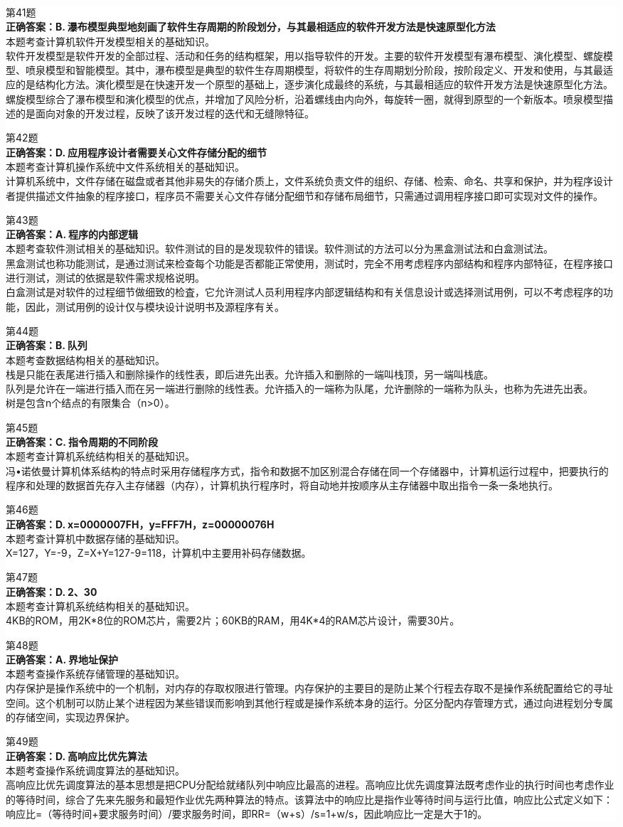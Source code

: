 第41题  
**正确答案：B. 瀑布模型典型地刻画了软件生存周期的阶段划分，与其最相适应的软件开发方法是快速原型化方法**  
本题考查计算机软件开发模型相关的基础知识。  
软件开发模型是软件开发的全部过程、活动和任务的结构框架，用以指导软件的开发。主要的软件开发模型有瀑布模型、演化模型、螺旋模型、喷泉模型和智能模型。其中，瀑布模型是典型的软件生存周期模型，将软件的生存周期划分阶段，按阶段定义、开发和使用，与其最适应的是结构化方法。演化模型是在快速开发一个原型的基础上，逐步演化成最终的系统，与其最相适应的软件开发方法是快速原型化方法。螺旋模型综合了瀑布模型和演化模型的优点，并增加了风险分析，沿着螺线由内向外，每旋转一圈，就得到原型的一个新版本。喷泉模型描述的是面向对象的开发过程，反映了该开发过程的迭代和无缝隙特征。  
  
第42题  
**正确答案：D. 应用程序设计者需要关心文件存储分配的细节**  
本题考查计算机操作系统中文件系统相关的基础知识。  
计算机系统中，文件存储在磁盘或者其他非易失的存储介质上，文件系统负责文件的组织、存储、检索、命名、共享和保护，并为程序设计者提供描述文件抽象的程序接口，程序员不需要关心文件存储分配细节和存储布局细节，只需通过调用程序接口即可实现对文件的操作。  
  
第43题  
**正确答案：A. 程序的内部逻辑**  
本题考查软件测试相关的基础知识。软件测试的目的是发现软件的错误。软件测试的方法可以分为黑盒测试法和白盒测试法。  
黑盒测试也称功能测试，是通过测试来检查每个功能是否都能正常使用，测试时，完全不用考虑程序内部结构和程序内部特征，在程序接口进行测试，测试的依据是软件需求规格说明。  
白盒测试是对软件的过程细节做细致的检査，它允许测试人员利用程序内部逻辑结构和有关信息设计或选择测试用例，可以不考虑程序的功能，因此，测试用例的设计仅与模块设计说明书及源程序有关。  
  
第44题  
**正确答案：B. 队列**  
本题考查数据结构相关的基础知识。  
栈是只能在表尾进行插入和删除操作的线性表，即后进先出表。允许插入和删除的一端叫栈顶，另一端叫栈底。  
队列是允许在一端进行插入而在另一端进行删除的线性表。允许插入的一端称为队尾，允许删除的一端称为队头，也称为先进先出表。  
树是包含n个结点的有限集合（n&gt;0）。  
  
第45题  
**正确答案：C. 指令周期的不同阶段**  
本题考查计算机系统结构相关的基础知识。  
冯•诺依曼计算机体系结构的特点时采用存储程序方式，指令和数据不加区别混合存储在同一个存储器中，计算机运行过程中，把要执行的程序和处理的数据首先存入主存储器（内存），计算机执行程序时，将自动地并按顺序从主存储器中取出指令一条一条地执行。  
  
第46题  
**正确答案：D. x=0000007FH，y=FFF7H，z=00000076H**  
本题考查计算机中数据存储的基础知识。  
X=127，Y=-9，Z=X+Y=127-9=118，计算机中主要用补码存储数据。  
  
第47题  
**正确答案：D. 2、30**  
本题考查计算机系统结构相关的基础知识。  
4KB的ROM，用2K\*8位的ROM芯片，需要2片；60KB的RAM，用4K\*4的RAM芯片设计，需要30片。  
  
第48题  
**正确答案：A. 界地址保护**  
本题考查操作系统存储管理的基础知识。  
内存保护是操作系统中的一个机制，对内存的存取权限进行管理。内存保护的主要目的是防止某个行程去存取不是操作系统配置给它的寻址空间。这个机制可以防止某个进程因为某些错误而影响到其他行程或是操作系统本身的运行。分区分配内存管理方式，通过向进程划分专属的存储空间，实现边界保护。  
  
第49题  
**正确答案：D. 高响应比优先算法**  
本题考查操作系统调度算法的基础知识。  
高响应比优先调度算法的基本思想是把CPU分配给就绪队列中响应比最高的进程。高响应比优先调度算法既考虑作业的执行时间也考虑作业的等待时间，综合了先来先服务和最短作业优先两种算法的特点。该算法中的响应比是指作业等待时间与运行比值，响应比公式定义如下：  
响应比=（等待时间+要求服务时间）/要求服务时间，即RR=（w+s）/s=1+w/s，因此响应比一定是大于1的。  
  